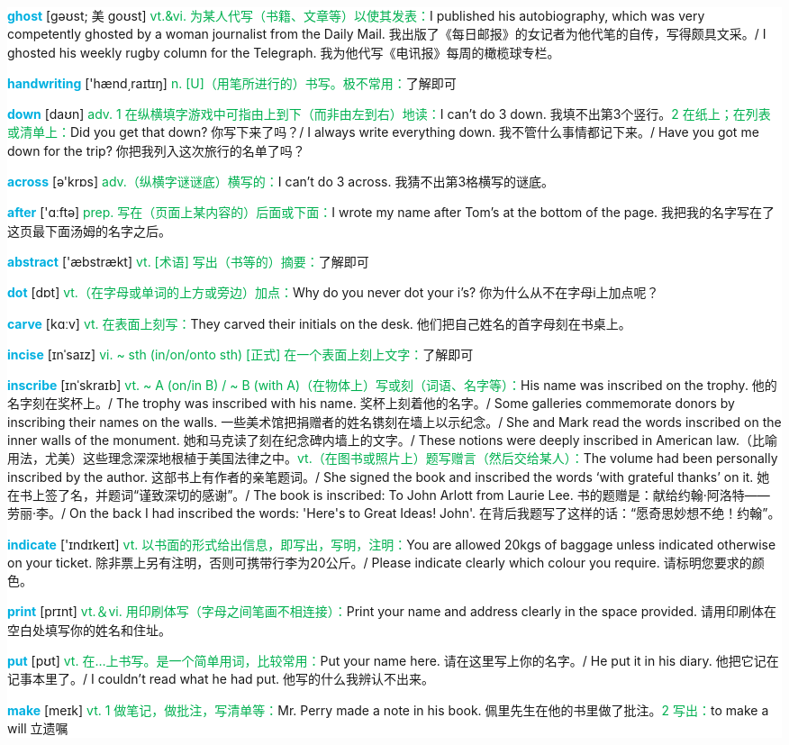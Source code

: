<font color="sky blue">**ghost**</font> [gəʊst; 美 goʊst]
<font color="#00b050">vt.&vi. 为某人代写（书籍、文章等）以使其发表：</font>I published his autobiography, which was very competently ghosted by a woman journalist from the Daily Mail. 我出版了《每日邮报》的女记者为他代笔的自传，写得颇具文采。/ I ghosted his weekly rugby column for the Telegraph. 我为他代写《电讯报》每周的橄榄球专栏。

<font color="sky blue">**handwriting**</font> ['hænd͵raɪtɪŋ] 
<font color="#00b050">n. [U]（用笔所进行的）书写。极不常用：</font>了解即可

<font color="sky blue">**down**</font> [daʊn] 
<font color="#00b050">adv. 1 在纵横填字游戏中可指由上到下（而非由左到右）地读：</font>I can’t do 3 down. 我填不出第3个竖行。<font color="#00b050">2 在纸上；在列表或清单上：</font>Did you get that down? 你写下来了吗？/ I always write everything down. 我不管什么事情都记下来。/ Have you got me down for the trip? 你把我列入这次旅行的名单了吗？

<font color="sky blue">**across**</font> [ə'krɒs] 
<font color="#00b050">adv.（纵横字谜谜底）横写的：</font>I can’t do 3 across. 我猜不出第3格横写的谜底。

<font color="sky blue">**after**</font> ['ɑːftə] 
<font color="#00b050">prep. 写在（页面上某内容的）后面或下面：</font>I wrote my name after Tom’s at the bottom of the page. 我把我的名字写在了这页最下面汤姆的名字之后。

<font color="sky blue">**abstract**</font> ['æbstrækt] 
<font color="#00b050">vt. [术语] 写出（书等的）摘要：</font>了解即可

<font color="sky blue">**dot**</font> [dɒt] 
<font color="#00b050">vt.（在字母或单词的上方或旁边）加点：</font>Why do you never dot your i’s? 你为什么从不在字母i上加点呢？ 

<font color="sky blue">**carve**</font> [kɑːv] 
<font color="#00b050">vt. 在表面上刻写：</font>They carved their initials on the desk. 他们把自己姓名的首字母刻在书桌上。
           
<font color="sky blue">**incise**</font> [ɪnˈsaɪz]
<font color="#00b050">vi. ~ sth (in/on/onto sth) [正式] 在一个表面上刻上文字：</font>了解即可
           
<font color="sky blue">**inscribe**</font> [ɪnˈskraɪb]
<font color="#00b050">vt. ~ A (on/in B) / ~ B (with A)（在物体上）写或刻（词语、名字等）：</font>His name was inscribed on the trophy. 他的名字刻在奖杯上。/ The trophy was inscribed with his name. 奖杯上刻着他的名字。/ Some galleries commemorate donors by inscribing their names on the walls. 一些美术馆把捐赠者的姓名镌刻在墙上以示纪念。/ She and Mark read the words inscribed on the inner walls of the monument. 她和马克读了刻在纪念碑内墙上的文字。/ These notions were deeply inscribed in American law.（比喻用法，尤美）这些理念深深地根植于美国法律之中。<font color="#00b050">vt.（在图书或照片上）题写赠言（然后交给某人）：</font>The volume had been personally inscribed by the author. 这部书上有作者的亲笔题词。/ She signed the book and inscribed the words ‘with grateful thanks’ on it. 她在书上签了名，并题词“谨致深切的感谢”。/ The book is inscribed: To John Arlott from Laurie Lee. 书的题赠是：献给约翰·阿洛特——劳丽·李。/ On the back I had inscribed the words: 'Here's to Great Ideas! John'. 在背后我题写了这样的话：“愿奇思妙想不绝！约翰”。

<font color="sky blue">**indicate**</font> ['ɪndɪkeɪt] 
<font color="#00b050">vt. 以书面的形式给出信息，即写出，写明，注明：</font>You are allowed 20kgs of baggage unless indicated otherwise on your ticket. 除非票上另有注明，否则可携带行李为20公斤。/ Please indicate clearly which colour you require. 请标明您要求的颜色。

<font color="sky blue">**print**</font> [prɪnt] 
<font color="#00b050">vt.＆vi. 用印刷体写（字母之间笔画不相连接）：</font>Print your name and address clearly in the space provided. 请用印刷体在空白处填写你的姓名和住址。

<font color="sky blue">**put**</font> [pʊt] 
<font color="#00b050">vt. 在…上书写。是一个简单用词，比较常用：</font>Put your name here. 请在这里写上你的名字。/ He put it in his diary. 他把它记在记事本里了。/ I couldn’t read what he had put. 他写的什么我辨认不出来。

<font color="sky blue">**make**</font> [meɪk] 
<font color="#00b050">vt. 1 做笔记，做批注，写清单等：</font>Mr. Perry made a note in his book. 佩里先生在他的书里做了批注。<font color="#00b050">2 写出：</font>to make a will 立遗嘱
